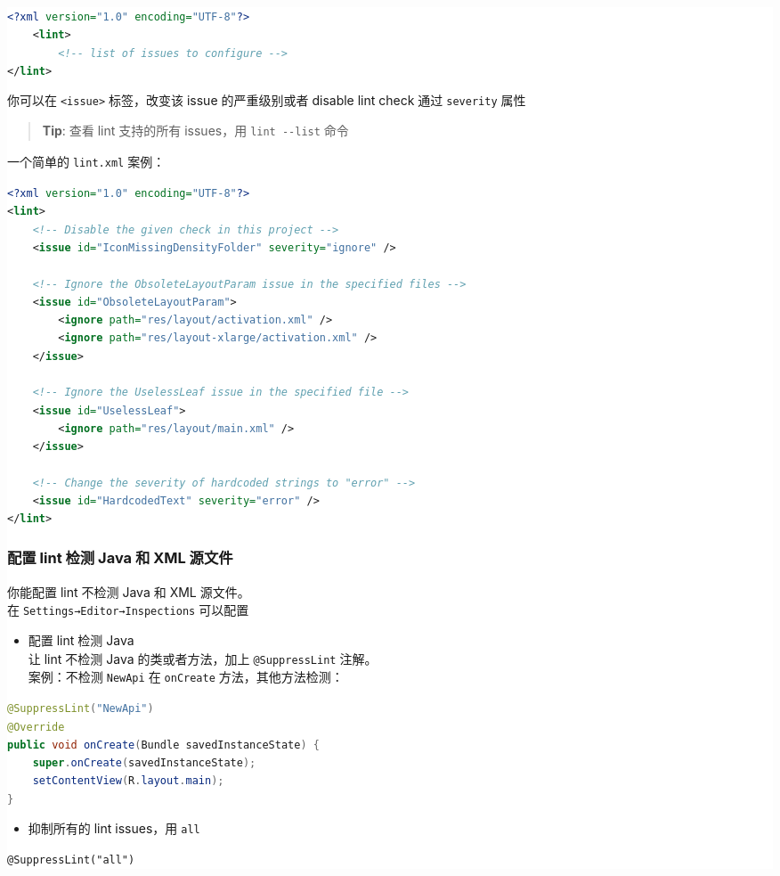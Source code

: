 ```xml
<?xml version="1.0" encoding="UTF-8"?>
    <lint>
        <!-- list of issues to configure -->
</lint>
```

你可以在 `<issue>` 标签，改变该 issue 的严重级别或者 disable lint check 通过 `severity` 属性

> **Tip**: 查看 lint 支持的所有 issues，用 `lint --list` 命令

一个简单的 `lint.xml` 案例：

```xml
<?xml version="1.0" encoding="UTF-8"?>
<lint>
    <!-- Disable the given check in this project -->
    <issue id="IconMissingDensityFolder" severity="ignore" />

    <!-- Ignore the ObsoleteLayoutParam issue in the specified files -->
    <issue id="ObsoleteLayoutParam">
        <ignore path="res/layout/activation.xml" />
        <ignore path="res/layout-xlarge/activation.xml" />
    </issue>

    <!-- Ignore the UselessLeaf issue in the specified file -->
    <issue id="UselessLeaf">
        <ignore path="res/layout/main.xml" />
    </issue>

    <!-- Change the severity of hardcoded strings to "error" -->
    <issue id="HardcodedText" severity="error" />
</lint>
```

### 配置 lint 检测 Java 和 XML 源文件

你能配置 lint 不检测 Java 和 XML 源文件。<br />在 `Settings→Editor→Inspections` 可以配置

- 配置 lint 检测 Java<br />让 lint 不检测 Java 的类或者方法，加上 `@SuppressLint` 注解。<br />案例：不检测 `NewApi` 在 `onCreate` 方法，其他方法检测：

```java
@SuppressLint("NewApi")
@Override
public void onCreate(Bundle savedInstanceState) {
    super.onCreate(savedInstanceState);
    setContentView(R.layout.main);
}
```

- 抑制所有的 lint issues，用 `all`

```
@SuppressLint("all")
```
